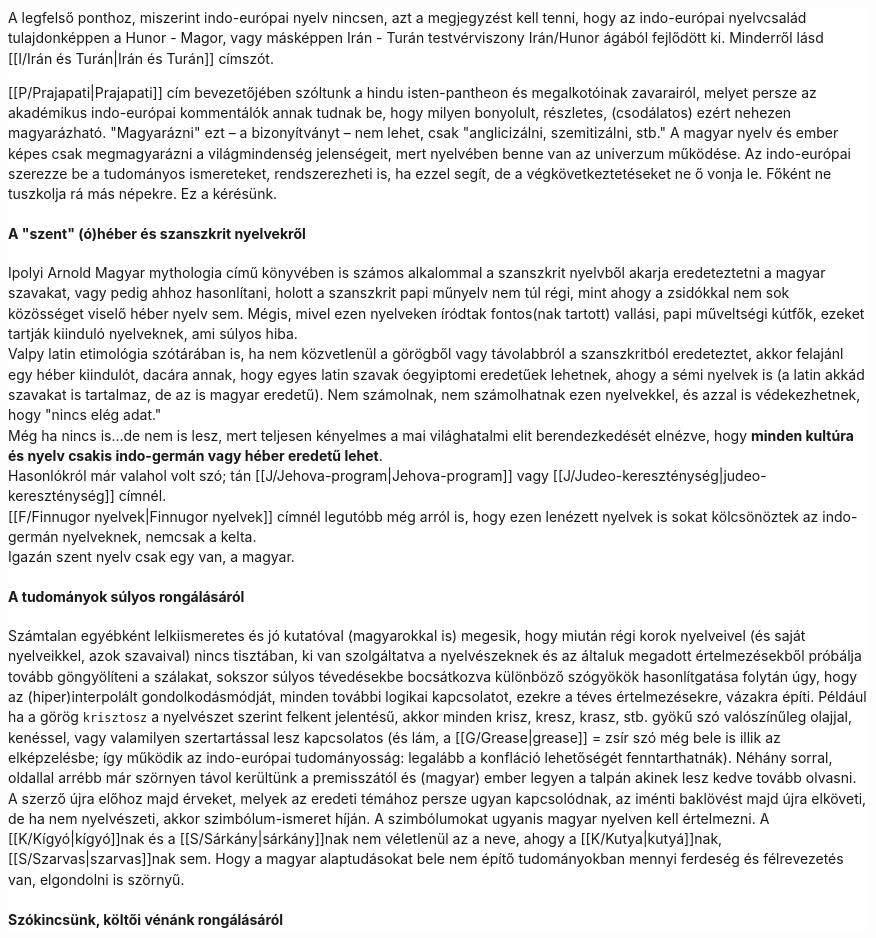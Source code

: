 A legfelső ponthoz, miszerint indo-európai nyelv nincsen, azt a megjegyzést kell tenni, hogy az indo-európai nyelvcsalád tulajdonképpen a Hunor - Magor, vagy másképpen Irán - Turán testvérviszony Irán/Hunor ágából fejlődött ki. Minderről lásd [[I/Irán és Turán\|Irán és Turán]] címszót.  

[[P/Prajapati\|Prajapati]] cím bevezetőjében szóltunk a hindu isten-pantheon és megalkotóinak zavarairól, melyet persze az akadémikus indo-európai kommentálók annak tudnak be, hogy milyen bonyolult, részletes, (csodálatos) ezért nehezen magyarázható. "Magyarázni" ezt – a bizonyítványt – nem lehet, csak "anglicizálni, szemitizálni, stb." A magyar nyelv és ember képes csak megmagyarázni a világmindenség jelenségeit, mert nyelvében benne van az univerzum működése. Az indo-európai szerezze be a tudományos ismereteket, rendszerezheti is, ha ezzel segít, de a végkövetkeztetéseket ne ő vonja le. Főként ne tuszkolja rá más népekre. Ez a kérésünk.  

#### A "szent" (ó)héber és szanszkrit nyelvekről

Ipolyi Arnold Magyar mythologia című könyvében is számos alkalommal a szanszkrit nyelvből akarja eredeteztetni a magyar szavakat, vagy pedig ahhoz hasonlítani, holott a szanszkrit papi műnyelv nem túl régi, mint ahogy a zsidókkal nem sok közösséget viselő héber nyelv sem. Mégis, mivel ezen nyelveken íródtak fontos(nak tartott) vallási, papi műveltségi kútfők, ezeket tartják kiinduló nyelveknek, ami súlyos hiba.  
Valpy latin etimológia szótárában is, ha nem közvetlenül a görögből vagy távolabbról a szanszkritból eredeteztet, akkor felajánl egy héber kiindulót, dacára annak, hogy egyes latin szavak óegyiptomi eredetűek lehetnek, ahogy a sémi nyelvek is (a latin akkád szavakat is tartalmaz, de az is magyar eredetű). Nem számolnak, nem számolhatnak ezen nyelvekkel, és azzal is védekezhetnek, hogy "nincs elég adat."  
Még ha nincs is...de nem is lesz, mert teljesen kényelmes a mai világhatalmi elit berendezkedését elnézve, hogy **minden kultúra és nyelv csakis indo-germán vagy héber eredetű lehet**.  
Hasonlókról már valahol volt szó; tán [[J/Jehova-program\|Jehova-program]] vagy [[J/Judeo-kereszténység\|judeo-kereszténység]] címnél.  
[[F/Finnugor nyelvek\|Finnugor nyelvek]] címnél legutóbb még arról is, hogy ezen lenézett nyelvek is sokat kölcsönöztek az indo-germán nyelveknek, nemcsak a kelta.  
Igazán szent nyelv csak egy van, a magyar.  

#### A tudományok súlyos rongálásáról

Számtalan egyébként lelkiismeretes és jó kutatóval (magyarokkal is) megesik, hogy miután régi korok nyelveivel (és saját nyelveikkel, azok szavaival) nincs tisztában, ki van szolgáltatva a nyelvészeknek és az általuk megadott értelmezésekből próbálja tovább göngyölíteni a szálakat, sokszor súlyos tévedésekbe bocsátkozva különböző szógyökök hasonlítgatása folytán úgy, hogy az (hiper)interpolált gondolkodásmódját, minden további logikai kapcsolatot, ezekre a téves értelmezésekre, vázakra építi. Például ha a görög `krisztosz` a nyelvészet szerint felkent jelentésű, akkor minden krisz, kresz, krasz, stb. gyökű szó valószínűleg olajjal, kenéssel, vagy valamilyen szertartással lesz kapcsolatos (és lám, a [[G/Grease\|grease]] = zsír szó még bele is illik az elképzelésbe; így működik az indo-európai tudományosság: legalább a konfláció lehetőségét fenntarthatnák). Néhány sorral, oldallal arrébb már szörnyen távol kerültünk a premisszától és (magyar) ember legyen a talpán akinek lesz kedve tovább olvasni. A szerző újra előhoz majd érveket, melyek az eredeti témához persze ugyan kapcsolódnak, az iménti baklövést majd újra elköveti, de ha nem nyelvészeti, akkor szimbólum-ismeret híján. A szimbólumokat ugyanis magyar nyelven kell értelmezni. A [[K/Kígyó\|kígyó]]nak és a [[S/Sárkány\|sárkány]]nak nem véletlenül az a neve, ahogy a [[K/Kutya\|kutyá]]nak, [[S/Szarvas\|szarvas]]nak sem. Hogy a magyar alaptudásokat bele nem építő tudományokban mennyi ferdeség és félrevezetés van, elgondolni is szörnyű. 

#### Szókincsünk, költői vénánk rongálásáról
